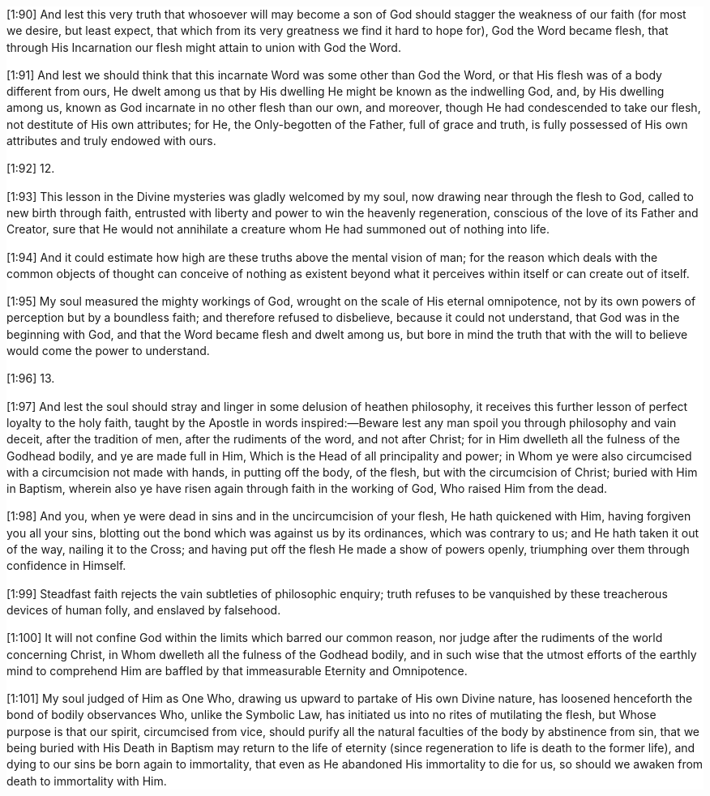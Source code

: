 [1:90] And lest this very truth that whosoever will may become a son of God should stagger the weakness of our faith (for most we desire, but least expect, that which from its very greatness we find it hard to hope for), God the Word became flesh, that through His Incarnation our flesh might attain to union with God the Word.

[1:91] And lest we should think that this incarnate Word was some other than God the Word, or that His flesh was of a body different from ours, He dwelt among us that by His dwelling He might be known as the indwelling God, and, by His dwelling among us, known as God incarnate in no other flesh than our own, and moreover, though He had condescended to take our flesh, not destitute of His own attributes; for He, the Only-begotten of the Father, full of grace and truth, is fully possessed of His own attributes and truly endowed with ours.

[1:92] 12.

[1:93] This lesson in the Divine mysteries was gladly welcomed by my soul, now drawing near through the flesh to God, called to new birth through faith, entrusted with liberty and power to win the heavenly regeneration, conscious of the love of its Father and Creator, sure that He would not annihilate a creature whom He had summoned out of nothing into life.

[1:94] And it could estimate how high are these truths above the mental vision of man; for the reason which deals with the common objects of thought can conceive of nothing as existent beyond what it perceives within itself or can create out of itself.

[1:95] My soul measured the mighty workings of God, wrought on the scale of His eternal omnipotence, not by its own powers of perception but by a boundless faith; and therefore refused to disbelieve, because it could not understand, that God was in the beginning with God, and that the Word became flesh and dwelt among us, but bore in mind the truth that with the will to believe would come the power to understand.

[1:96] 13.

[1:97] And lest the soul should stray and linger in some delusion of heathen philosophy, it receives this further lesson of perfect loyalty to the holy faith, taught by the Apostle in words inspired:—Beware lest any man spoil you through philosophy and vain deceit, after the tradition of men, after the rudiments of the word, and not after Christ; for in Him dwelleth all the fulness of the Godhead bodily, and ye are made full in Him, Which is the Head of all principality and power; in Whom ye were also circumcised with a circumcision not made with hands, in putting off the body, of the flesh, but with the circumcision of Christ; buried with Him in Baptism, wherein also ye have risen again through faith in the working of God, Who raised Him from the dead.

[1:98] And you, when ye were dead in sins and in the uncircumcision of your flesh, He hath quickened with Him, having forgiven you all your sins, blotting out the bond which was against us by its ordinances, which was contrary to us; and He hath taken it out of the way, nailing it to the Cross; and having put off the flesh He made a show of powers openly, triumphing over them through confidence in Himself.

[1:99] Steadfast faith rejects the vain subtleties of philosophic enquiry; truth refuses to be vanquished by these treacherous devices of human folly, and enslaved by falsehood.

[1:100] It will not confine God within the limits which barred our common reason, nor judge after the rudiments of the world concerning Christ, in Whom dwelleth all the fulness of the Godhead bodily, and in such wise that the utmost efforts of the earthly mind to comprehend Him are baffled by that immeasurable Eternity and Omnipotence.

[1:101] My soul judged of Him as One Who, drawing us upward to partake of His own Divine nature, has loosened henceforth the bond of bodily observances Who, unlike the Symbolic Law, has initiated us into no rites of mutilating the flesh, but Whose purpose is that our spirit, circumcised from vice, should purify all the natural faculties of the body by abstinence from sin, that we being buried with His Death in Baptism may return to the life of eternity (since regeneration to life is death to the former life), and dying to our sins be born again to immortality, that even as He abandoned His immortality to die for us, so should we awaken from death to immortality with Him.
